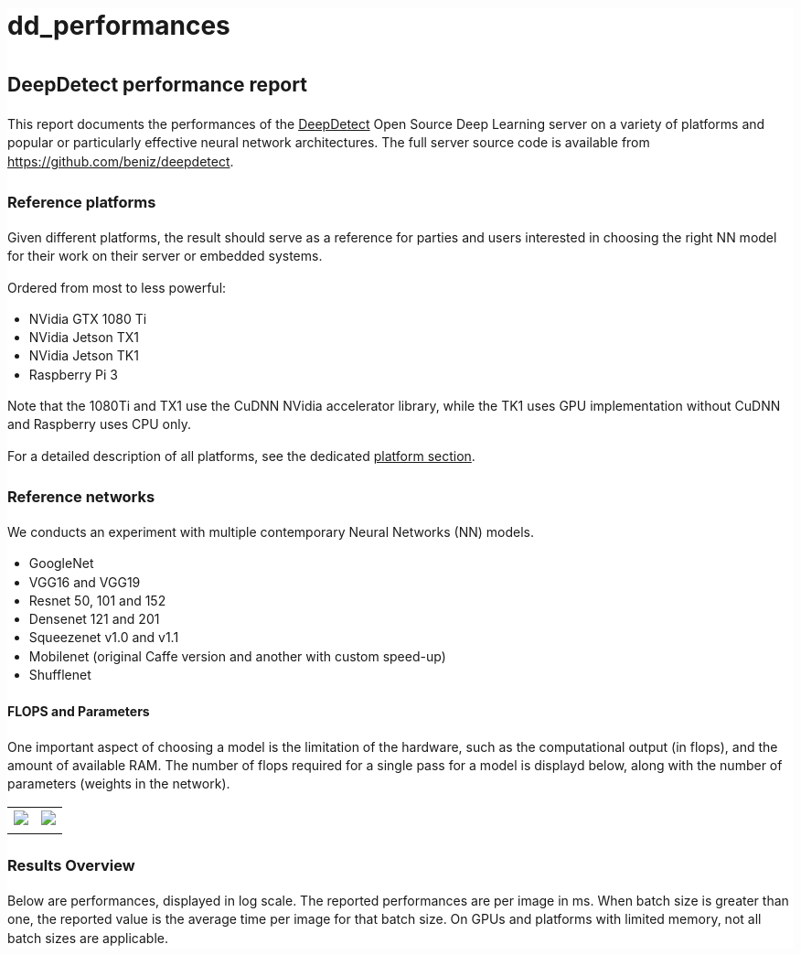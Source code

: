 # dd\_performances
## DeepDetect performance report

This report documents the performances of the [DeepDetect](https://deepdetect.com/) Open Source Deep Learning server on a variety of platforms and popular or particularly effective neural network architectures. The full server source code is available from <https://github.com/beniz/deepdetect>.

### Reference platforms
Given different platforms, the result should serve as a reference for parties and users interested in choosing the right NN model for their work on their server or embedded systems.

Ordered from most to less powerful:

- NVidia GTX 1080 Ti
- NVidia Jetson TX1
- NVidia Jetson TK1
- Raspberry Pi 3

Note that the 1080Ti and TX1 use the CuDNN NVidia accelerator library, while the TK1 uses GPU implementation without CuDNN and Raspberry uses CPU only.

For a detailed description of all platforms, see the dedicated [platform section](#Platforms).

### Reference networks
We conducts an experiment with multiple contemporary Neural Networks (NN) models.

- GoogleNet
- VGG16 and VGG19
- Resnet 50, 101 and 152
- Densenet 121 and 201
- Squeezenet v1.0 and v1.1
- Mobilenet (original Caffe version and another with custom speed-up)
- Shufflenet

#### FLOPS and Parameters

One important aspect of choosing a model is the limitation of the hardware, such as the computational output (in flops), and the amount of available RAM. The number of flops required for a single pass for a model is displayd below, along with the number of parameters (weights in the network).

<table style="width=100%">
  <tr>
     <th><img src="cost/cost.png" width="450"></th>
     <th><img src="cost/small_cost.png" width="450"></th>
  </tr>
</table>


### Results Overview

Below are performances, displayed in log scale.
The reported performances are per image in ms. When batch size is greater than one, the reported value is the average time per image for that batch size. On GPUs and platforms with limited memory, not all batch sizes are applicable.
